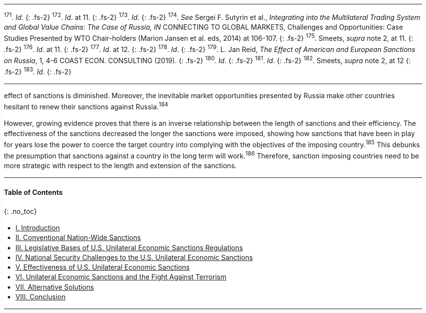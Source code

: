 ***

<sup>171</sup>. *Id*.
{: .fs-2}
<sup>172</sup>. *Id*. at 11.
{: .fs-2}
<sup>173</sup>. *Id*.
{: .fs-2}
<sup>174</sup>. *See* Sergei F. Sutyrin et al., *Integrating into the Multilateral Trading System and Global Value Chains: The Case of Russia, IN* CONNECTING TO GLOBAL MARKETS, Challenges and Opportunities: Case Studies Presented by WTO Chair-holders (Marion Jansen et al. eds, 2014) at 106-107.
{: .fs-2}
<sup>175</sup>. Smeets, *supra* note 2, at 11.
{: .fs-2}
<sup>176</sup>. *Id*. at 11.
{: .fs-2}
<sup>177</sup>. *Id*. at 12.
{: .fs-2}
<sup>178</sup>. *Id*.
{: .fs-2}
<sup>179</sup>. L. Jan Reid, *The Effect of American and European Sanctions on Russia*, 1, 4-6 COAST ECON. CONSULTING (2019).
{: .fs-2}
<sup>180</sup>. *Id*.
{: .fs-2}
<sup>181</sup>. *Id*.
{: .fs-2}
<sup>182</sup>. Smeets, *supra* note 2, at 12
{: .fs-2}
<sup>183</sup>. *Id*.
{: .fs-2}
***

effect of sanctions is diminished. Moreover, the inevitable market opportunities presented by Russia make other countries hesitant to renew their sanctions against Russia.<sup>184</sup>

However, growing evidence proves that there is an inverse relationship between the length of sanctions and their efficiency. The effectiveness of the sanctions decreased the longer the sanctions were imposed, showing how sanctions that have been in play for years lose the power to coerce the target country into complying with the objectives of the imposing country.<sup>185</sup> This debunks the presumption that sanctions against a country in the long term will work.<sup>186</sup> Therefore, sanction imposing countries need to be more strategic with respect to the length and extension of the sanctions.

***

#### Table of Contents
{: .no_toc}

<ul><li> <a href="/docs/U/unilateral-economics-sanctions-and-protecting-us-national-security-1/">I. Introduction</a></li><li> <a href="/docs/U/unilateral-economics-sanctions-and-protecting-us-national-security-2/">II. Conventional Nation-Wide Sanctions</a></li><li> <a href="/docs/U/unilateral-economics-sanctions-and-protecting-us-national-security-3/">III. Legislative Bases of U.S. Unilateral Economic Sanctions Regulations</a></li><li> <a href="/docs/U/unilateral-economics-sanctions-and-protecting-us-national-security-4/">IV. National Security Challenges to the U.S. Unilateral Economic Sanctions</a></li><li> <a href="/docs/U/unilateral-economics-sanctions-and-protecting-us-national-security-5/">V. Effectiveness of U.S. Unilateral Economic Sanctions</a></li><li> <a href="/docs/U/unilateral-economics-sanctions-and-protecting-us-national-security-6/">VI. Unilateral Economic Sanctions and the Fight Against Terrorism</a></li><li> <a href="/docs/U/unilateral-economics-sanctions-and-protecting-us-national-security-7/">VII. Alternative Solutions</a></li><li> <a href="/docs/U/unilateral-economics-sanctions-and-protecting-us-national-security-8/">VIII. Conclusion</a></li></ul>

***

</div>
